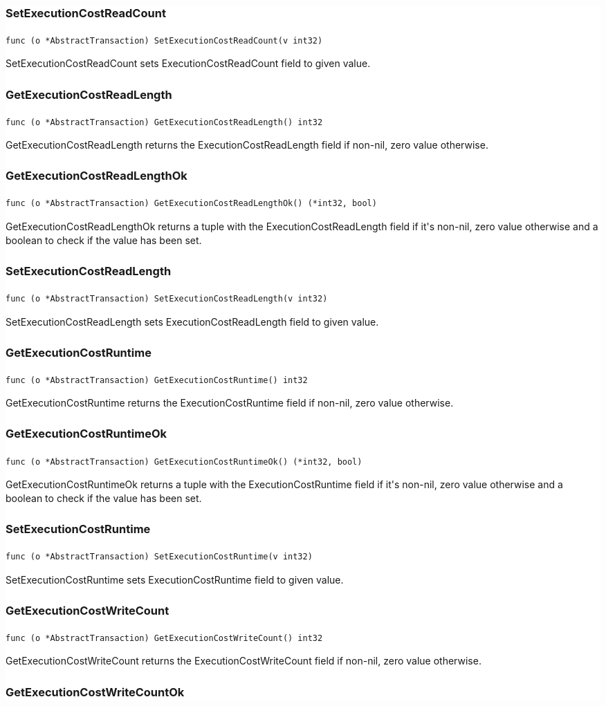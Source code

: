 ### SetExecutionCostReadCount

`func (o *AbstractTransaction) SetExecutionCostReadCount(v int32)`

SetExecutionCostReadCount sets ExecutionCostReadCount field to given value.


### GetExecutionCostReadLength

`func (o *AbstractTransaction) GetExecutionCostReadLength() int32`

GetExecutionCostReadLength returns the ExecutionCostReadLength field if non-nil, zero value otherwise.

### GetExecutionCostReadLengthOk

`func (o *AbstractTransaction) GetExecutionCostReadLengthOk() (*int32, bool)`

GetExecutionCostReadLengthOk returns a tuple with the ExecutionCostReadLength field if it's non-nil, zero value otherwise
and a boolean to check if the value has been set.

### SetExecutionCostReadLength

`func (o *AbstractTransaction) SetExecutionCostReadLength(v int32)`

SetExecutionCostReadLength sets ExecutionCostReadLength field to given value.


### GetExecutionCostRuntime

`func (o *AbstractTransaction) GetExecutionCostRuntime() int32`

GetExecutionCostRuntime returns the ExecutionCostRuntime field if non-nil, zero value otherwise.

### GetExecutionCostRuntimeOk

`func (o *AbstractTransaction) GetExecutionCostRuntimeOk() (*int32, bool)`

GetExecutionCostRuntimeOk returns a tuple with the ExecutionCostRuntime field if it's non-nil, zero value otherwise
and a boolean to check if the value has been set.

### SetExecutionCostRuntime

`func (o *AbstractTransaction) SetExecutionCostRuntime(v int32)`

SetExecutionCostRuntime sets ExecutionCostRuntime field to given value.


### GetExecutionCostWriteCount

`func (o *AbstractTransaction) GetExecutionCostWriteCount() int32`

GetExecutionCostWriteCount returns the ExecutionCostWriteCount field if non-nil, zero value otherwise.

### GetExecutionCostWriteCountOk
